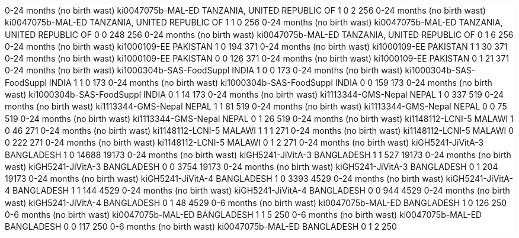 0-24 months (no birth wast)   ki0047075b-MAL-ED          TANZANIA, UNITED REPUBLIC OF   1                        0        2     256
0-24 months (no birth wast)   ki0047075b-MAL-ED          TANZANIA, UNITED REPUBLIC OF   1                        1        0     256
0-24 months (no birth wast)   ki0047075b-MAL-ED          TANZANIA, UNITED REPUBLIC OF   0                        0      248     256
0-24 months (no birth wast)   ki0047075b-MAL-ED          TANZANIA, UNITED REPUBLIC OF   0                        1        6     256
0-24 months (no birth wast)   ki1000109-EE               PAKISTAN                       1                        0      194     371
0-24 months (no birth wast)   ki1000109-EE               PAKISTAN                       1                        1       30     371
0-24 months (no birth wast)   ki1000109-EE               PAKISTAN                       0                        0      126     371
0-24 months (no birth wast)   ki1000109-EE               PAKISTAN                       0                        1       21     371
0-24 months (no birth wast)   ki1000304b-SAS-FoodSuppl   INDIA                          1                        0        0     173
0-24 months (no birth wast)   ki1000304b-SAS-FoodSuppl   INDIA                          1                        1        0     173
0-24 months (no birth wast)   ki1000304b-SAS-FoodSuppl   INDIA                          0                        0      159     173
0-24 months (no birth wast)   ki1000304b-SAS-FoodSuppl   INDIA                          0                        1       14     173
0-24 months (no birth wast)   ki1113344-GMS-Nepal        NEPAL                          1                        0      337     519
0-24 months (no birth wast)   ki1113344-GMS-Nepal        NEPAL                          1                        1       81     519
0-24 months (no birth wast)   ki1113344-GMS-Nepal        NEPAL                          0                        0       75     519
0-24 months (no birth wast)   ki1113344-GMS-Nepal        NEPAL                          0                        1       26     519
0-24 months (no birth wast)   ki1148112-LCNI-5           MALAWI                         1                        0       46     271
0-24 months (no birth wast)   ki1148112-LCNI-5           MALAWI                         1                        1        1     271
0-24 months (no birth wast)   ki1148112-LCNI-5           MALAWI                         0                        0      222     271
0-24 months (no birth wast)   ki1148112-LCNI-5           MALAWI                         0                        1        2     271
0-24 months (no birth wast)   kiGH5241-JiVitA-3          BANGLADESH                     1                        0    14688   19173
0-24 months (no birth wast)   kiGH5241-JiVitA-3          BANGLADESH                     1                        1      527   19173
0-24 months (no birth wast)   kiGH5241-JiVitA-3          BANGLADESH                     0                        0     3754   19173
0-24 months (no birth wast)   kiGH5241-JiVitA-3          BANGLADESH                     0                        1      204   19173
0-24 months (no birth wast)   kiGH5241-JiVitA-4          BANGLADESH                     1                        0     3393    4529
0-24 months (no birth wast)   kiGH5241-JiVitA-4          BANGLADESH                     1                        1      144    4529
0-24 months (no birth wast)   kiGH5241-JiVitA-4          BANGLADESH                     0                        0      944    4529
0-24 months (no birth wast)   kiGH5241-JiVitA-4          BANGLADESH                     0                        1       48    4529
0-6 months (no birth wast)    ki0047075b-MAL-ED          BANGLADESH                     1                        0      126     250
0-6 months (no birth wast)    ki0047075b-MAL-ED          BANGLADESH                     1                        1        5     250
0-6 months (no birth wast)    ki0047075b-MAL-ED          BANGLADESH                     0                        0      117     250
0-6 months (no birth wast)    ki0047075b-MAL-ED          BANGLADESH                     0                        1        2     250